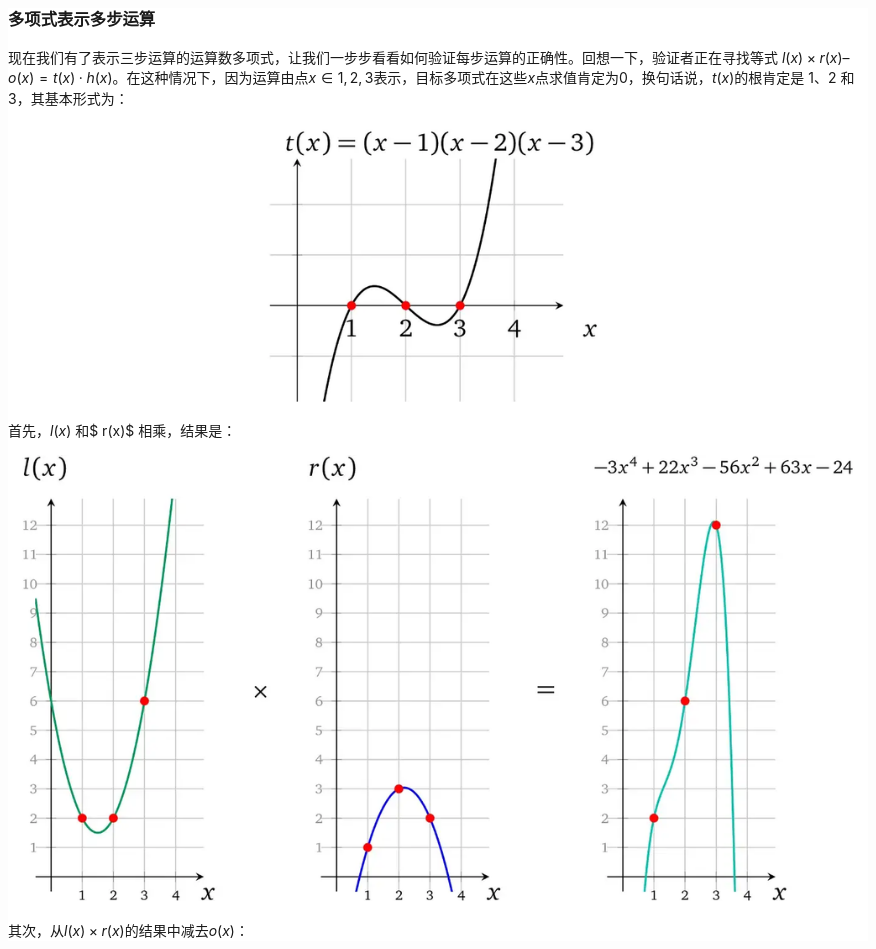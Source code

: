 ### 多项式表示多步运算

现在我们有了表示三步运算的运算数多项式，让我们一步步看看如何验证每步运算的正确性。回想一下，验证者正在寻找等式 $l(x) × r(x) – o(x) = t(x)·h(x)$。在这种情况下，因为运算由点$x ∈ {1 , 2 , 3}$表示，目标多项式在这些$x$点求值肯定为0，换句话说，$t(x)$的根肯定是 1、2 和 3，其基本形式为：

![img](img/4-13.webp)

首先，$l(x)$ 和$ r(x)$ 相乘，结果是：

![img](img/4-14.webp)

其次，从$l(x) × r(x)$的结果中减去$o(x)$：
